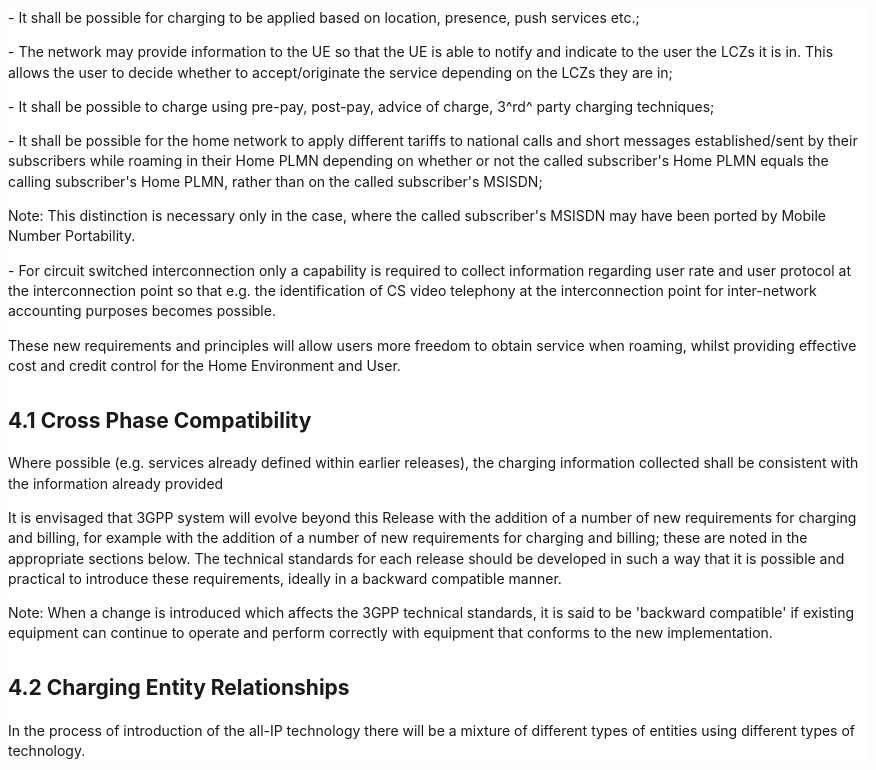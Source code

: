 \- It shall be possible for charging to be applied based on location,
presence, push services etc.;

\- The network may provide information to the UE so that the UE is able
to notify and indicate to the user the LCZs it is in. This allows the
user to decide whether to accept/originate the service depending on the
LCZs they are in;

\- It shall be possible to charge using pre-pay, post-pay, advice of
charge, 3^rd^ party charging techniques;

\- It shall be possible for the home network to apply different tariffs
to national calls and short messages established/sent by their
subscribers while roaming in their Home PLMN depending on whether or not
the called subscriber's Home PLMN equals the calling subscriber's Home
PLMN, rather than on the called subscriber's MSISDN;

Note: This distinction is necessary only in the case, where the called
subscriber\'s MSISDN may have been ported by Mobile Number Portability.

\- For circuit switched interconnection only a capability is required to
collect information regarding user rate and user protocol at the
interconnection point so that e.g. the identification of CS video
telephony at the interconnection point for inter-network accounting
purposes becomes possible.

These new requirements and principles will allow users more freedom to
obtain service when roaming, whilst providing effective cost and credit
control for the Home Environment and User.

4.1 Cross Phase Compatibility 
-----------------------------

Where possible (e.g. services already defined within earlier releases),
the charging information collected shall be consistent with the
information already provided

It is envisaged that 3GPP system will evolve beyond this Release with
the addition of a number of new requirements for charging and billing,
for example with the addition of a number of new requirements for
charging and billing; these are noted in the appropriate sections below.
The technical standards for each release should be developed in such a
way that it is possible and practical to introduce these requirements,
ideally in a backward compatible manner.

Note: When a change is introduced which affects the 3GPP technical
standards, it is said to be \'backward compatible\' if existing
equipment can continue to operate and perform correctly with equipment
that conforms to the new implementation.

4.2 Charging Entity Relationships
---------------------------------

In the process of introduction of the all-IP technology there will be a
mixture of different types of entities using different types of
technology.
